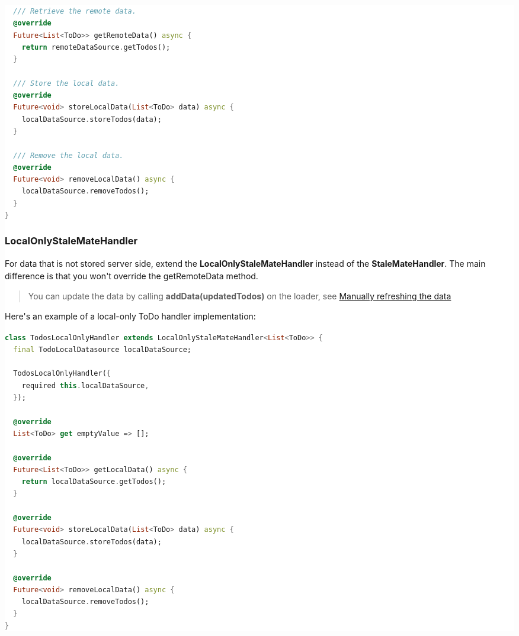 ```dart
  /// Retrieve the remote data.
  @override
  Future<List<ToDo>> getRemoteData() async {
    return remoteDataSource.getTodos();
  }

  /// Store the local data.
  @override
  Future<void> storeLocalData(List<ToDo> data) async {
    localDataSource.storeTodos(data);
  }

  /// Remove the local data.
  @override
  Future<void> removeLocalData() async {
    localDataSource.removeTodos();
  }
}
```

### LocalOnlyStaleMateHandler

For data that is not stored server side, extend the **LocalOnlyStaleMateHandler** instead of the **StaleMateHandler**. The main difference is that you won't override the getRemoteData method.

> You can update the data by calling **addData(updatedTodos)** on the loader, see [Manually refreshing the data](#manually-refreshing-the-data)

Here's an example of a local-only ToDo handler implementation:

```dart
class TodosLocalOnlyHandler extends LocalOnlyStaleMateHandler<List<ToDo>> {
  final TodoLocalDatasource localDataSource;

  TodosLocalOnlyHandler({
    required this.localDataSource,
  });

  @override
  List<ToDo> get emptyValue => [];

  @override
  Future<List<ToDo>> getLocalData() async {
    return localDataSource.getTodos();
  }

  @override
  Future<void> storeLocalData(List<ToDo> data) async {
    localDataSource.storeTodos(data);
  }

  @override
  Future<void> removeLocalData() async {
    localDataSource.removeTodos();
  }
}
```

